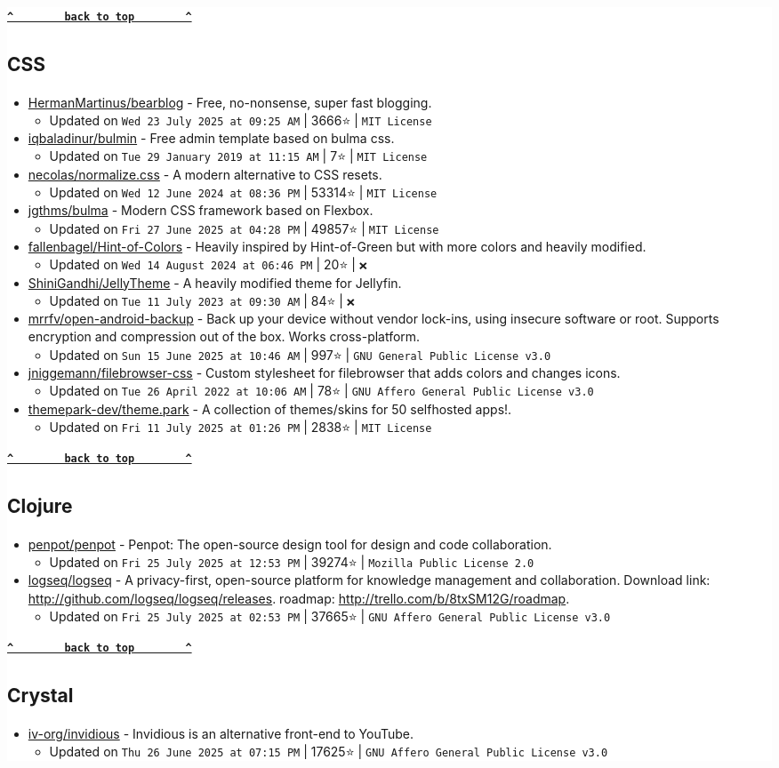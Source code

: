 **[`^        back to top        ^`](#)**

## CSS 

- [HermanMartinus/bearblog](https://github.com/HermanMartinus/bearblog) - Free, no-nonsense, super fast blogging.
   - Updated on `Wed 23 July 2025 at 09:25 AM` | 3666⭐ | `MIT License`
- [iqbaladinur/bulmin](https://github.com/iqbaladinur/bulmin) - Free admin template based on bulma css.
   - Updated on `Tue 29 January 2019 at 11:15 AM` | 7⭐ | `MIT License`
- [necolas/normalize.css](https://github.com/necolas/normalize.css) - A modern alternative to CSS resets.
   - Updated on `Wed 12 June 2024 at 08:36 PM` | 53314⭐ | `MIT License`
- [jgthms/bulma](https://github.com/jgthms/bulma) - Modern CSS framework based on Flexbox.
   - Updated on `Fri 27 June 2025 at 04:28 PM` | 49857⭐ | `MIT License`
- [fallenbagel/Hint-of-Colors](https://github.com/fallenbagel/Hint-of-Colors) - Heavily inspired by Hint-of-Green but with more colors and heavily modified.
   - Updated on `Wed 14 August 2024 at 06:46 PM` | 20⭐ | `❌`
- [ShiniGandhi/JellyTheme](https://github.com/ShiniGandhi/JellyTheme) - A heavily modified theme for Jellyfin.
   - Updated on `Tue 11 July 2023 at 09:30 AM` | 84⭐ | `❌`
- [mrrfv/open-android-backup](https://github.com/mrrfv/open-android-backup) - Back up your device without vendor lock-ins, using insecure software or root. Supports encryption and compression out of the box. Works cross-platform.
   - Updated on `Sun 15 June 2025 at 10:46 AM` | 997⭐ | `GNU General Public License v3.0`
- [jniggemann/filebrowser-css](https://github.com/jniggemann/filebrowser-css) - Custom stylesheet for filebrowser that adds colors and changes icons.
   - Updated on `Tue 26 April 2022 at 10:06 AM` | 78⭐ | `GNU Affero General Public License v3.0`
- [themepark-dev/theme.park](https://github.com/themepark-dev/theme.park) - A collection of themes/skins for 50 selfhosted apps!.
   - Updated on `Fri 11 July 2025 at 01:26 PM` | 2838⭐ | `MIT License`
 
**[`^        back to top        ^`](#)**

## Clojure 

- [penpot/penpot](https://github.com/penpot/penpot) - Penpot: The open-source design tool for design and code collaboration.
   - Updated on `Fri 25 July 2025 at 12:53 PM` | 39274⭐ | `Mozilla Public License 2.0`
- [logseq/logseq](https://github.com/logseq/logseq) - A privacy-first, open-source platform for knowledge management and collaboration. Download link:  http://github.com/logseq/logseq/releases. roadmap: http://trello.com/b/8txSM12G/roadmap.
   - Updated on `Fri 25 July 2025 at 02:53 PM` | 37665⭐ | `GNU Affero General Public License v3.0`
 
**[`^        back to top        ^`](#)**

## Crystal 

- [iv-org/invidious](https://github.com/iv-org/invidious) - Invidious is an alternative front-end to YouTube.
   - Updated on `Thu 26 June 2025 at 07:15 PM` | 17625⭐ | `GNU Affero General Public License v3.0`
 